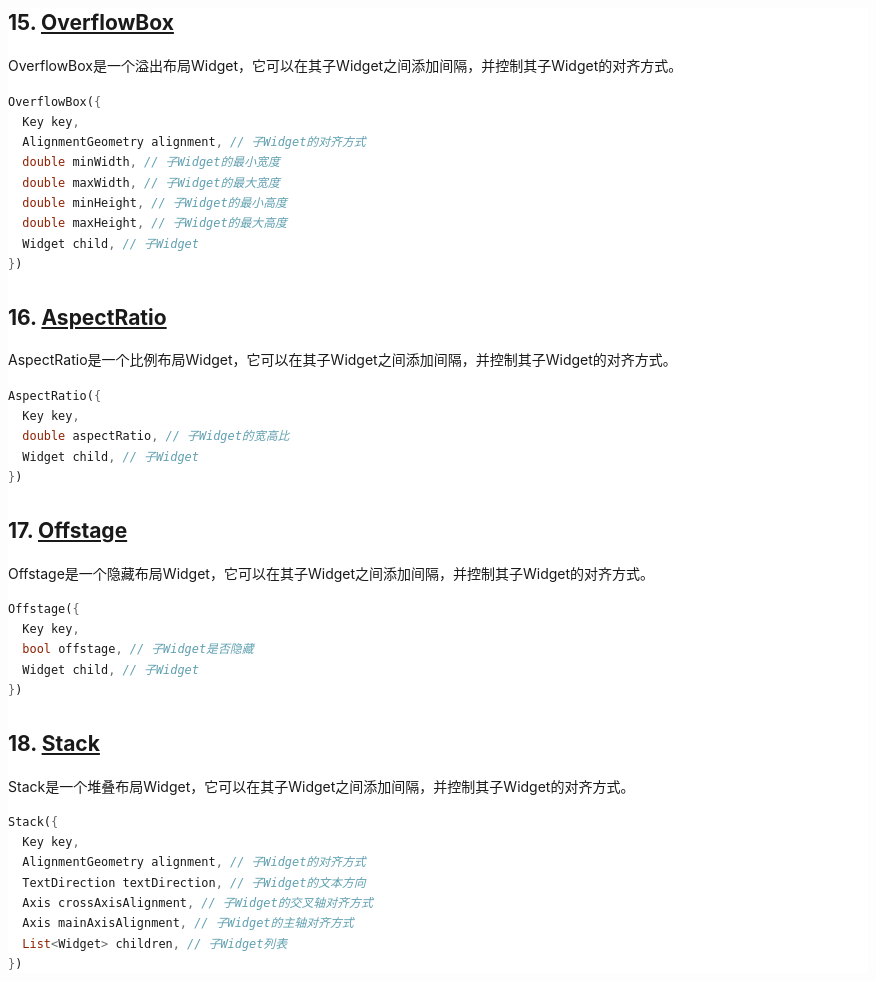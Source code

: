 ## 15. [OverflowBox]([htttps](https://api.flutter.dev/flutter/widgets/OverflowBox-class.html))

OverflowBox是一个溢出布局Widget，它可以在其子Widget之间添加间隔，并控制其子Widget的对齐方式。

```dart
OverflowBox({
  Key key,
  AlignmentGeometry alignment, // 子Widget的对齐方式
  double minWidth, // 子Widget的最小宽度
  double maxWidth, // 子Widget的最大宽度
  double minHeight, // 子Widget的最小高度
  double maxHeight, // 子Widget的最大高度
  Widget child, // 子Widget
})
```

## 16. [AspectRatio](https://api.flutter.dev/flutter/widgets/AspectRatio-class.html)

AspectRatio是一个比例布局Widget，它可以在其子Widget之间添加间隔，并控制其子Widget的对齐方式。

```dart
AspectRatio({
  Key key,
  double aspectRatio, // 子Widget的宽高比
  Widget child, // 子Widget
})
```

## 17. [Offstage](https://api.flutter.dev/flutter/widgets/Offstage-class.html)

Offstage是一个隐藏布局Widget，它可以在其子Widget之间添加间隔，并控制其子Widget的对齐方式。

```dart
Offstage({
  Key key,
  bool offstage, // 子Widget是否隐藏
  Widget child, // 子Widget
})
```

## 18. [Stack](https://api.flutter.dev/flutter/widgets/Stack-class.html)

Stack是一个堆叠布局Widget，它可以在其子Widget之间添加间隔，并控制其子Widget的对齐方式。

```dart
Stack({
  Key key,
  AlignmentGeometry alignment, // 子Widget的对齐方式
  TextDirection textDirection, // 子Widget的文本方向
  Axis crossAxisAlignment, // 子Widget的交叉轴对齐方式
  Axis mainAxisAlignment, // 子Widget的主轴对齐方式
  List<Widget> children, // 子Widget列表
})
```

